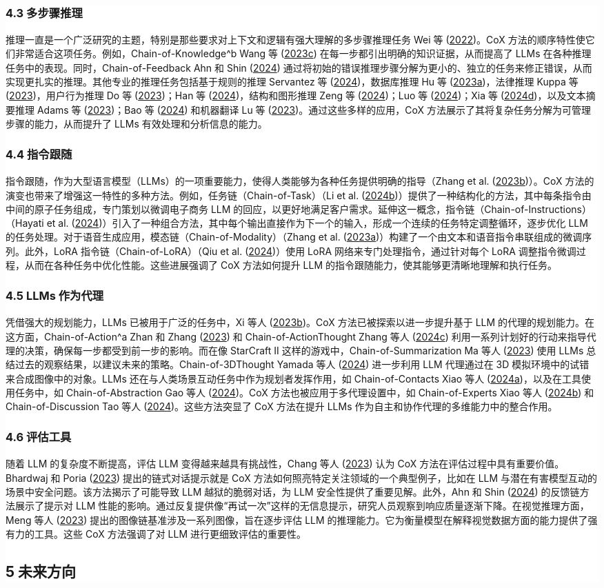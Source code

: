 ### 4.3 多步骤推理

推理一直是一个广泛研究的主题，特别是那些要求对上下文和逻辑有强大理解的多步骤推理任务 Wei 等 ([2022](https://arxiv.org/html/2404.15676v1#bib.bib59))。CoX 方法的顺序特性使它们非常适合这项任务。例如，Chain-of-Knowledge^b Wang 等 ([2023c](https://arxiv.org/html/2404.15676v1#bib.bib55)) 在每一步都引出明确的知识证据，从而提高了 LLMs 在各种推理任务中的表现。同时，Chain-of-Feedback Ahn 和 Shin ([2024](https://arxiv.org/html/2404.15676v1#bib.bib3)) 通过将初始的错误推理步骤分解为更小的、独立的任务来修正错误，从而实现更扎实的推理。其他专业的推理任务包括基于规则的推理 Servantez 等 ([2024](https://arxiv.org/html/2404.15676v1#bib.bib50))，数据库推理 Hu 等 ([2023a](https://arxiv.org/html/2404.15676v1#bib.bib20))，法律推理 Kuppa 等 ([2023](https://arxiv.org/html/2404.15676v1#bib.bib28))，用户行为推理 Do 等 ([2023](https://arxiv.org/html/2404.15676v1#bib.bib12))；Han 等 ([2024](https://arxiv.org/html/2404.15676v1#bib.bib17))，结构和图形推理 Zeng 等 ([2024](https://arxiv.org/html/2404.15676v1#bib.bib74))；Luo 等 ([2024](https://arxiv.org/html/2404.15676v1#bib.bib41))；Xia 等 ([2024d](https://arxiv.org/html/2404.15676v1#bib.bib65))，以及文本摘要推理 Adams 等 ([2023](https://arxiv.org/html/2404.15676v1#bib.bib1))；Bao 等 ([2024](https://arxiv.org/html/2404.15676v1#bib.bib5)) 和机器翻译 Lu 等 ([2023](https://arxiv.org/html/2404.15676v1#bib.bib40))。通过这些多样的应用，CoX 方法展示了其将复杂任务分解为可管理步骤的能力，从而提升了 LLMs 有效处理和分析信息的能力。

### 4.4 指令跟随

指令跟随，作为大型语言模型（LLMs）的一项重要能力，使得人类能够为各种任务提供明确的指导（Zhang et al. ([2023b](https://arxiv.org/html/2404.15676v1#bib.bib81))）。CoX 方法的演变也带来了增强这一特性的多种方法。例如，任务链（Chain-of-Task）（Li et al. ([2024b](https://arxiv.org/html/2404.15676v1#bib.bib37))）提供了一种结构化的方法，其中每条指令由中间的原子任务组成，专门策划以微调电子商务 LLM 的回应，以更好地满足客户需求。延伸这一概念，指令链（Chain-of-Instructions）（Hayati et al. ([2024](https://arxiv.org/html/2404.15676v1#bib.bib18))）引入了一种组合方法，其中每个输出直接作为下一个的输入，形成一个连续的任务特定调整循环，逐步优化 LLM 的任务处理。对于语音生成应用，模态链（Chain-of-Modality）（Zhang et al. ([2023a](https://arxiv.org/html/2404.15676v1#bib.bib77))）构建了一个由文本和语音指令串联组成的微调序列。此外，LoRA 指令链（Chain-of-LoRA）（Qiu et al. ([2024](https://arxiv.org/html/2404.15676v1#bib.bib48))）使用 LoRA 网络来专门处理指令，通过针对每个 LoRA 调整指令微调过程，从而在各种任务中优化性能。这些进展强调了 CoX 方法如何提升 LLM 的指令跟随能力，使其能够更清晰地理解和执行任务。

### 4.5 LLMs 作为代理

凭借强大的规划能力，LLMs 已被用于广泛的任务中，Xi 等人 ([2023b](https://arxiv.org/html/2404.15676v1#bib.bib61))。CoX 方法已被探索以进一步提升基于 LLM 的代理的规划能力。在这方面，Chain-of-Action^a Zhan 和 Zhang ([2023](https://arxiv.org/html/2404.15676v1#bib.bib76)) 和 Chain-of-ActionThought Zhang 等人 ([2024c](https://arxiv.org/html/2404.15676v1#bib.bib80)) 利用一系列计划好的行动来指导代理的决策，确保每一步都受到前一步的影响。而在像 StarCraft II 这样的游戏中，Chain-of-Summarization Ma 等人 ([2023](https://arxiv.org/html/2404.15676v1#bib.bib43)) 使用 LLMs 总结过去的观察结果，以建议未来的策略。Chain-of-3DThought Yamada 等人 ([2024](https://arxiv.org/html/2404.15676v1#bib.bib69)) 进一步利用 LLM 代理通过在 3D 模拟环境中的试错来合成图像中的对象。LLMs 还在与人类场景互动任务中作为规划者发挥作用，如 Chain-of-Contacts Xiao 等人 ([2024a](https://arxiv.org/html/2404.15676v1#bib.bib66))，以及在工具使用任务中，如 Chain-of-Abstraction Gao 等人 ([2024](https://arxiv.org/html/2404.15676v1#bib.bib14))。CoX 方法也被应用于多代理设置中，如 Chain-of-Experts Xiao 等人 ([2024b](https://arxiv.org/html/2404.15676v1#bib.bib67)) 和 Chain-of-Discussion Tao 等人 ([2024](https://arxiv.org/html/2404.15676v1#bib.bib51))。这些方法突显了 CoX 方法在提升 LLMs 作为自主和协作代理的多维能力中的整合作用。

### 4.6 评估工具

随着 LLM 的复杂度不断提高，评估 LLM 变得越来越具有挑战性，Chang 等人 ([2023](https://arxiv.org/html/2404.15676v1#bib.bib9)) 认为 CoX 方法在评估过程中具有重要价值。Bhardwaj 和 Poria ([2023](https://arxiv.org/html/2404.15676v1#bib.bib8)) 提出的链式对话提示就是 CoX 方法如何照亮特定关注领域的一个典型例子，比如在 LLM 与潜在有害模型互动的场景中安全问题。该方法揭示了可能导致 LLM 越狱的脆弱对话，为 LLM 安全性提供了重要见解。此外，Ahn 和 Shin ([2024](https://arxiv.org/html/2404.15676v1#bib.bib3)) 的反馈链方法展示了提示对 LLM 性能的影响。通过反复提供像“再试一次”这样的无信息提示，研究人员观察到响应质量逐渐下降。在视觉推理方面，Meng 等人 ([2023](https://arxiv.org/html/2404.15676v1#bib.bib44)) 提出的图像链基准涉及一系列图像，旨在逐步评估 LLM 的推理能力。它为衡量模型在解释视觉数据方面的能力提供了强有力的工具。这些 CoX 方法强调了对 LLM 进行更细致评估的重要性。

## 5 未来方向
